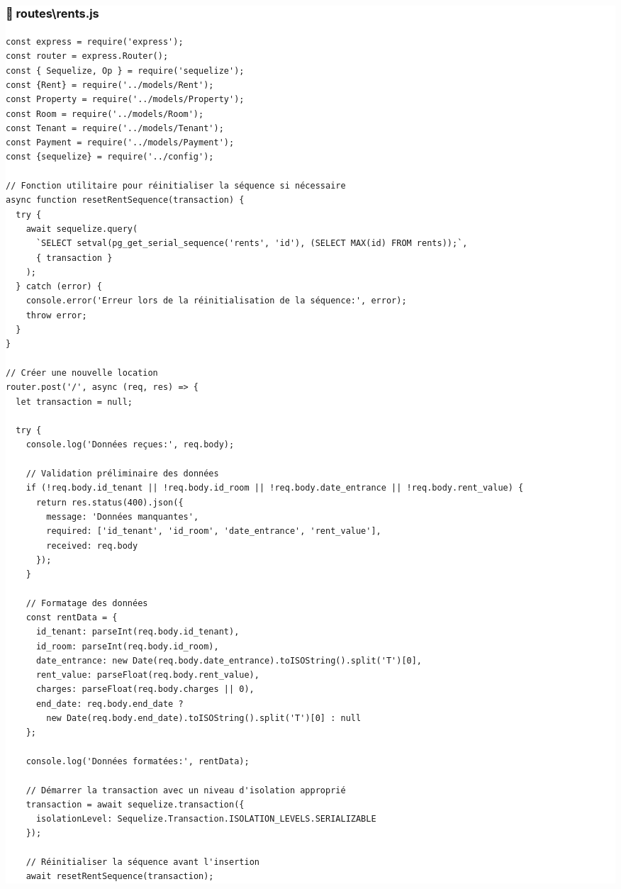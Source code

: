 
### 📄 routes\rents.js
```
const express = require('express');
const router = express.Router();
const { Sequelize, Op } = require('sequelize');
const {Rent} = require('../models/Rent');
const Property = require('../models/Property');
const Room = require('../models/Room');
const Tenant = require('../models/Tenant');
const Payment = require('../models/Payment');
const {sequelize} = require('../config');

// Fonction utilitaire pour réinitialiser la séquence si nécessaire
async function resetRentSequence(transaction) {
  try {
    await sequelize.query(
      `SELECT setval(pg_get_serial_sequence('rents', 'id'), (SELECT MAX(id) FROM rents));`,
      { transaction }
    );
  } catch (error) {
    console.error('Erreur lors de la réinitialisation de la séquence:', error);
    throw error;
  }
}

// Créer une nouvelle location
router.post('/', async (req, res) => {
  let transaction = null;
  
  try {
    console.log('Données reçues:', req.body);

    // Validation préliminaire des données
    if (!req.body.id_tenant || !req.body.id_room || !req.body.date_entrance || !req.body.rent_value) {
      return res.status(400).json({
        message: 'Données manquantes',
        required: ['id_tenant', 'id_room', 'date_entrance', 'rent_value'],
        received: req.body
      });
    }

    // Formatage des données
    const rentData = {
      id_tenant: parseInt(req.body.id_tenant),
      id_room: parseInt(req.body.id_room),
      date_entrance: new Date(req.body.date_entrance).toISOString().split('T')[0],
      rent_value: parseFloat(req.body.rent_value),
      charges: parseFloat(req.body.charges || 0),
      end_date: req.body.end_date ? 
        new Date(req.body.end_date).toISOString().split('T')[0] : null
    };

    console.log('Données formatées:', rentData);

    // Démarrer la transaction avec un niveau d'isolation approprié
    transaction = await sequelize.transaction({
      isolationLevel: Sequelize.Transaction.ISOLATION_LEVELS.SERIALIZABLE
    });

    // Réinitialiser la séquence avant l'insertion
    await resetRentSequence(transaction);
```